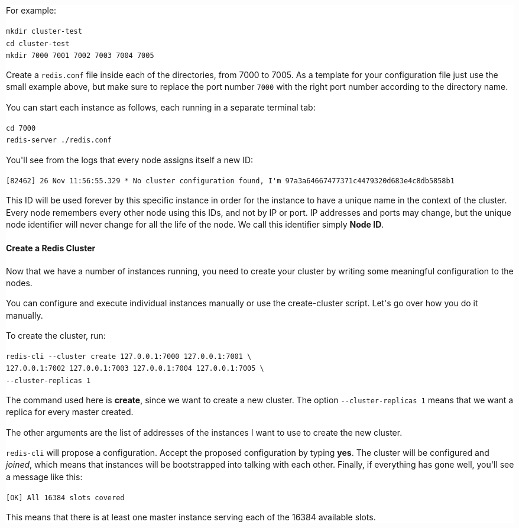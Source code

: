 For example:

```
mkdir cluster-test
cd cluster-test
mkdir 7000 7001 7002 7003 7004 7005
```

Create a `redis.conf` file inside each of the directories, from 7000 to 7005.
As a template for your configuration file just use the small example above,
but make sure to replace the port number `7000` with the right port number
according to the directory name.


You can start each instance as follows, each running in a separate terminal tab:

```
cd 7000
redis-server ./redis.conf
```
You'll see from the logs that every node assigns itself a new ID:

    [82462] 26 Nov 11:56:55.329 * No cluster configuration found, I'm 97a3a64667477371c4479320d683e4c8db5858b1

This ID will be used forever by this specific instance in order for the instance
to have a unique name in the context of the cluster. Every node
remembers every other node using this IDs, and not by IP or port.
IP addresses and ports may change, but the unique node identifier will never
change for all the life of the node. We call this identifier simply **Node ID**.

#### Create a Redis Cluster

Now that we have a number of instances running, you need to create your cluster by writing some meaningful configuration to the nodes.

You can configure and execute individual instances manually or use the create-cluster script.
Let's go over how you do it manually.

To create the cluster, run:

    redis-cli --cluster create 127.0.0.1:7000 127.0.0.1:7001 \
    127.0.0.1:7002 127.0.0.1:7003 127.0.0.1:7004 127.0.0.1:7005 \
    --cluster-replicas 1

The command used here is **create**, since we want to create a new cluster.
The option `--cluster-replicas 1` means that we want a replica for every master created.

The other arguments are the list of addresses of the instances I want to use
to create the new cluster.

`redis-cli` will propose a configuration. Accept the proposed configuration by typing **yes**.
The cluster will be configured and *joined*, which means that instances will be
bootstrapped into talking with each other. Finally, if everything has gone well, you'll see a message like this:

    [OK] All 16384 slots covered

This means that there is at least one master instance serving each of the
16384 available slots.
